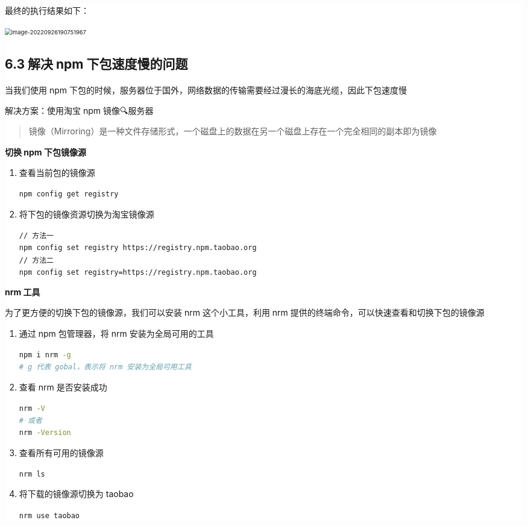 最终的执行结果如下：

<img src="https://theblogimage.oss-cn-fuzhou.aliyuncs.com/imagefortypora/image-20220926190751967.png" alt="image-20220926190751967" style="zoom: 67%;" />


## 6.3 解决 npm 下包速度慢的问题

当我们使用 npm 下包的时候，服务器位于国外，网络数据的传输需要经过漫长的海底光缆，因此下包速度慢

解决方案：使用淘宝 npm 镜像:mag:服务器

>镜像（Mirroring）是一种文件存储形式，一个磁盘上的数据在另一个磁盘上存在一个完全相同的副本即为镜像



**切换 npm 下包镜像源**

1. 查看当前包的镜像源

   ```bash
   npm config get registry
   ```

2. 将下包的镜像资源切换为淘宝镜像源

   ```bash
   // 方法一
   npm config set registry https://registry.npm.taobao.org
   // 方法二
   npm config set registry=https://registry.npm.taobao.org
   ```



**nrm 工具**

为了更方便的切换下包的镜像源，我们可以安装 nrm 这个小工具，利用 nrm 提供的终端命令，可以快速查看和切换下包的镜像源

1. 通过 npm 包管理器，将 nrm 安装为全局可用的工具

   ```bash
   npm i nrm -g
   # g 代表 gobal，表示将 nrm 安装为全局可用工具
   ```

2. 查看 nrm 是否安装成功

   ```bash
   nrm -V
   # 或者
   nrm -Version
   ```

3. 查看所有可用的镜像源

   ```bash
   nrm ls
   ```

4. 将下载的镜像源切换为 taobao

   ```bash
   nrm use taobao 
   ```
